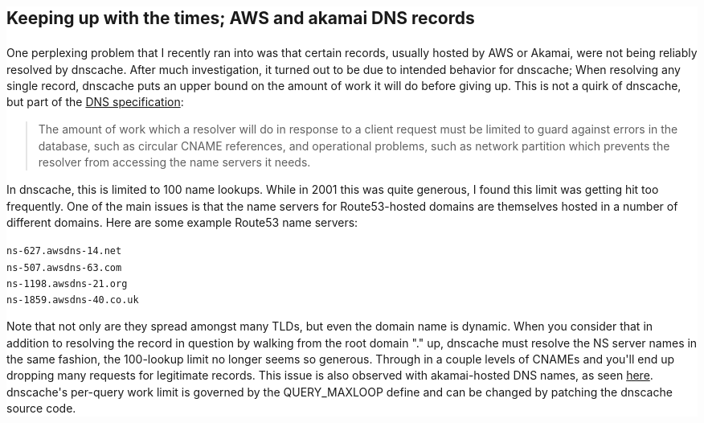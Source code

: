 ## Keeping up with the times; AWS and akamai DNS records

One perplexing problem that I recently ran into was that certain records, usually
hosted by AWS or Akamai, were not being reliably resolved by dnscache. After
much investigation, it turned out to be due to intended behavior for dnscache;
When resolving any single record, dnscache puts an upper bound on the amount
of work it will do before giving up. This is not a quirk of dnscache, but part of the
[DNS specification][5]:

<blockquote>
     The amount of work which a resolver will do in response to a
     client request must be limited to guard against errors in the
     database, such as circular CNAME references, and operational
     problems, such as network partition which prevents the
     resolver from accessing the name servers it needs.
</blockquote>

In dnscache, this is limited to 100 name lookups. While in 2001 this
was quite generous, I found this limit was getting hit too frequently. One of the
main issues is that the name servers for Route53-hosted domains are themselves
hosted in a number of different domains. Here are some example Route53 name servers:

	ns-627.awsdns-14.net
	ns-507.awsdns-63.com
	ns-1198.awsdns-21.org
	ns-1859.awsdns-40.co.uk

Note that not only are they spread amongst many TLDs, but even the domain name is dynamic.
When you consider that in addition to resolving the record in question by walking from the root
domain "." up, dnscache must resolve the NS server names in the same fashion, the 100-lookup
limit no longer seems so generous. Through in a couple levels of CNAMEs and you'll end up
dropping many requests for legitimate records. This issue is also observed with akamai-hosted
DNS names, as seen [here][6]. dnscache's per-query work limit is governed by the QUERY_MAXLOOP
define and can be changed by patching the dnscache source code.

[0]: http://cr.yp.to/djbdns/dnscache.html
[1]: http://unbound.net/
[2]: http://graphite.readthedocs.org/
[3]: https://github.com/droyo/dnscache-stats/
[4]: https://grafana.org/
[5]: https://www.ietf.org/rfc/rfc1035.txt
[6]: https://marc.info/?l=djbdns&m=109422159909615
